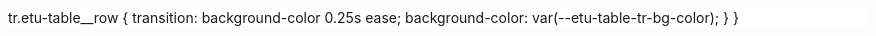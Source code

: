   tr.etu-table__row {
    transition: background-color 0.25s ease;
    background-color: var(--etu-table-tr-bg-color);
  }
}
</style>
